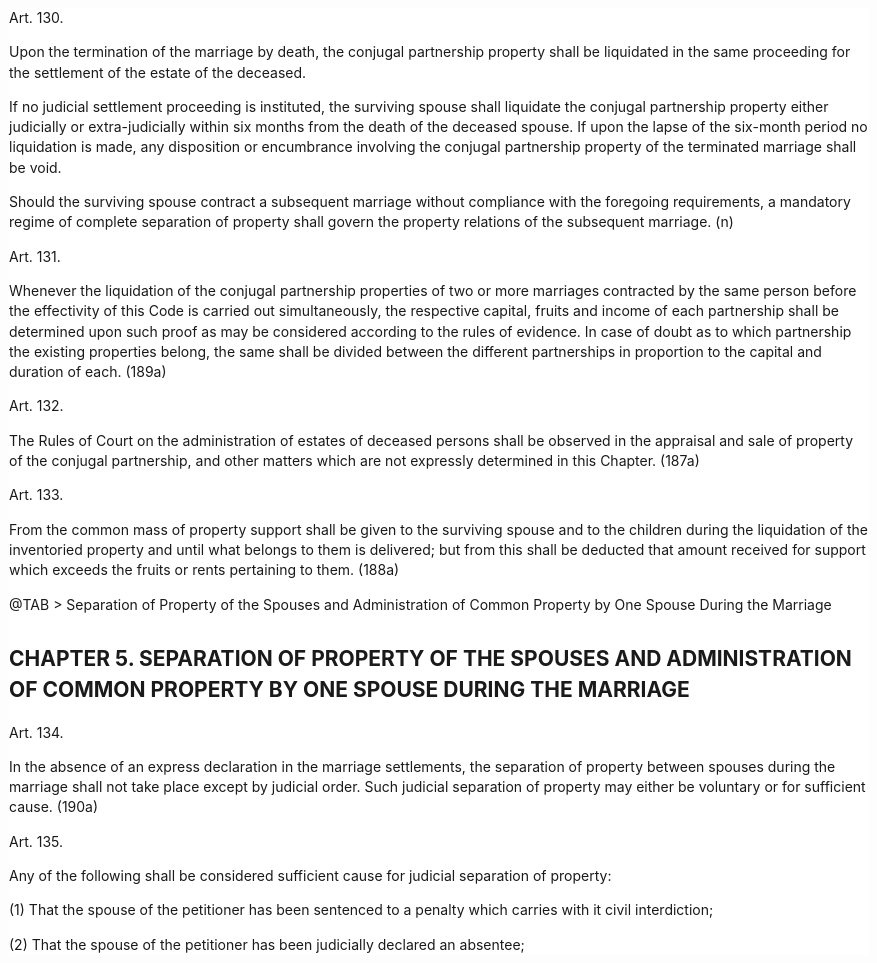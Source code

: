 Art. 130. 

Upon the termination of the marriage by death, the conjugal partnership property shall be liquidated in the same proceeding for the settlement of the estate of the deceased.

If no judicial settlement proceeding is instituted, the surviving spouse shall liquidate the conjugal partnership property either judicially or extra-judicially within six months from the death of the deceased spouse. If upon the lapse of the six-month period no liquidation is made, any disposition or encumbrance involving the conjugal partnership property of the terminated marriage shall be void.

Should the surviving spouse contract a subsequent marriage without compliance with the foregoing requirements, a mandatory regime of complete separation of property shall govern the property relations of the subsequent marriage. (n)

Art. 131. 

Whenever the liquidation of the conjugal partnership properties of two or more marriages contracted by the same person before the effectivity of this Code is carried out simultaneously, the respective capital, fruits and income of each partnership shall be determined upon such proof as may be considered according to the rules of evidence. In case of doubt as to which partnership the existing properties belong, the same shall be divided between the different partnerships in proportion to the capital and duration of each. (189a)

Art. 132. 

The Rules of Court on the administration of estates of deceased persons shall be observed in the appraisal and sale of property of the conjugal partnership, and other matters which are not expressly determined in this Chapter. (187a)

Art. 133. 

From the common mass of property support shall be given to the surviving spouse and to the children during the liquidation of the inventoried property and until what belongs to them is delivered; but from this shall be deducted that amount received for support which exceeds the fruits or rents pertaining to them. (188a)

@TAB > Separation of Property of the Spouses and Administration of Common Property by One Spouse During the Marriage

## CHAPTER 5. SEPARATION OF PROPERTY OF THE SPOUSES AND ADMINISTRATION OF COMMON PROPERTY BY ONE SPOUSE DURING THE MARRIAGE

Art. 134. 

In the absence of an express declaration in the marriage settlements, the separation of property between spouses during the marriage shall not take place except by judicial order. Such judicial separation of property may either be voluntary or for sufficient cause. (190a)

Art. 135. 

Any of the following shall be considered sufficient cause for judicial separation of property:

(1) That the spouse of the petitioner has been sentenced to a penalty which carries with it civil interdiction;

(2) That the spouse of the petitioner has been judicially declared an absentee;
